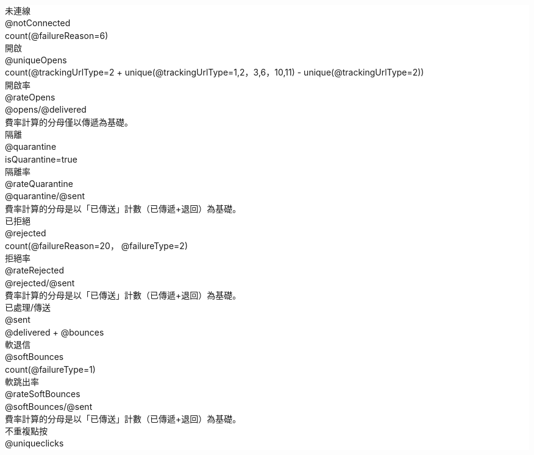   <tr> 
   <td> 未連線<br/> </td> 
   <td> @notConnected<br/> </td> 
   <td> count(@failureReason=6)<br/> </td> 
   <td> </td> 
  </tr> 
  <tr> 
   <td> 開啟<br/> </td> 
   <td> @uniqueOpens<br/> </td> 
   <td> count(@trackingUrlType=2 + unique(@trackingUrlType=1,2，3,6，10,11) - unique(@trackingUrlType=2))<br/> </td> 
   <td> </td> 
  </tr> 
  <tr> 
   <td> 開啟率<br/> </td> 
   <td> @rateOpens<br/> </td> 
   <td> @opens/@delivered<br/> </td> 
   <td> 費率計算的分母僅以傳遞為基礎。<br/> </td> 
  </tr> 
  <tr> 
   <td> 隔離<br/> </td> 
   <td> @quarantine<br/> </td> 
   <td> isQuarantine=true<br/> </td> 
   <td> </td> 
  </tr> 
  <tr> 
   <td> 隔離率<br/> </td> 
   <td> @rateQuarantine<br/> </td> 
   <td> @quarantine/@sent<br/> </td> 
   <td> 費率計算的分母是以「已傳送」計數（已傳遞+退回）為基礎。<br/> </td> 
  </tr>
  <tr> 
   <td> 已拒絕<br/> </td> 
   <td> @rejected<br/> </td> 
   <td> count(@failureReason=20， @failureType=2)<br/> </td> 
   <td> </td> 
  </tr> 
  <tr> 
   <td> 拒絕率<br/> </td> 
   <td> @rateRejected<br/> </td> 
   <td> @rejected/@sent<br/> </td> 
   <td> 費率計算的分母是以「已傳送」計數（已傳遞+退回）為基礎。<br/> </td> 
  </tr> 
  <tr> 
   <td> 已處理/傳送<br/> </td> 
   <td> @sent<br/> </td> 
   <td> @delivered + @bounces<br/> </td> 
   <td> </td> 
  </tr> 
  <tr> 
   <td> 軟退信<br/> </td> 
   <td> @softBounces<br/> </td> 
   <td> count(@failureType=1)<br/> </td> 
   <td> </td> 
  </tr> 
  <tr> 
   <td> 軟跳出率<br/> </td> 
   <td> @rateSoftBounces<br/> </td> 
   <td> @softBounces/@sent<br/> </td> 
   <td> 費率計算的分母是以「已傳送」計數（已傳遞+退回）為基礎。<br/> </td> 
  </tr> 
  <tr> 
   <td> 不重複點按<br/> </td> 
   <td> @uniqueclicks<br/> </td> 